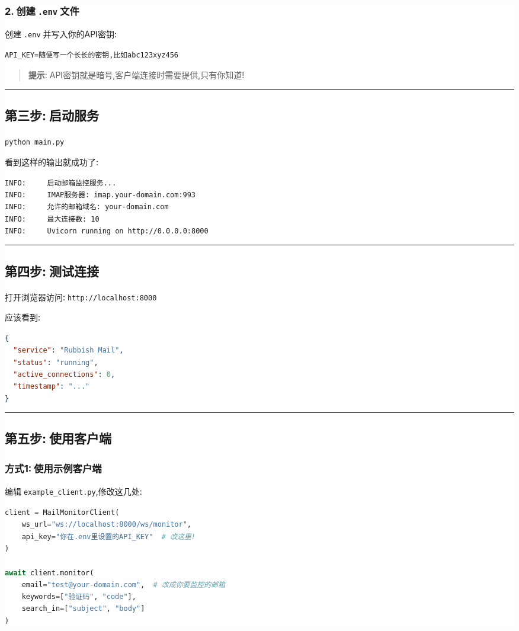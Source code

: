 ### 2. 创建 `.env` 文件

创建 `.env` 并写入你的API密钥:

```env
API_KEY=随便写一个长长的密钥,比如abc123xyz456
```

> **提示**: API密钥就是暗号,客户端连接时需要提供,只有你知道!

---

## 第三步: 启动服务

```bash
python main.py
```

看到这样的输出就成功了:

```
INFO:     启动邮箱监控服务...
INFO:     IMAP服务器: imap.your-domain.com:993
INFO:     允许的邮箱域名: your-domain.com
INFO:     最大连接数: 10
INFO:     Uvicorn running on http://0.0.0.0:8000
```

---

## 第四步: 测试连接

打开浏览器访问: `http://localhost:8000`

应该看到:
```json
{
  "service": "Rubbish Mail",
  "status": "running",
  "active_connections": 0,
  "timestamp": "..."
}
```

---

## 第五步: 使用客户端

### 方式1: 使用示例客户端

编辑 `example_client.py`,修改这几处:

```python
client = MailMonitorClient(
    ws_url="ws://localhost:8000/ws/monitor",
    api_key="你在.env里设置的API_KEY"  # 改这里!
)

await client.monitor(
    email="test@your-domain.com",  # 改成你要监控的邮箱
    keywords=["验证码", "code"],
    search_in=["subject", "body"]
)
```
